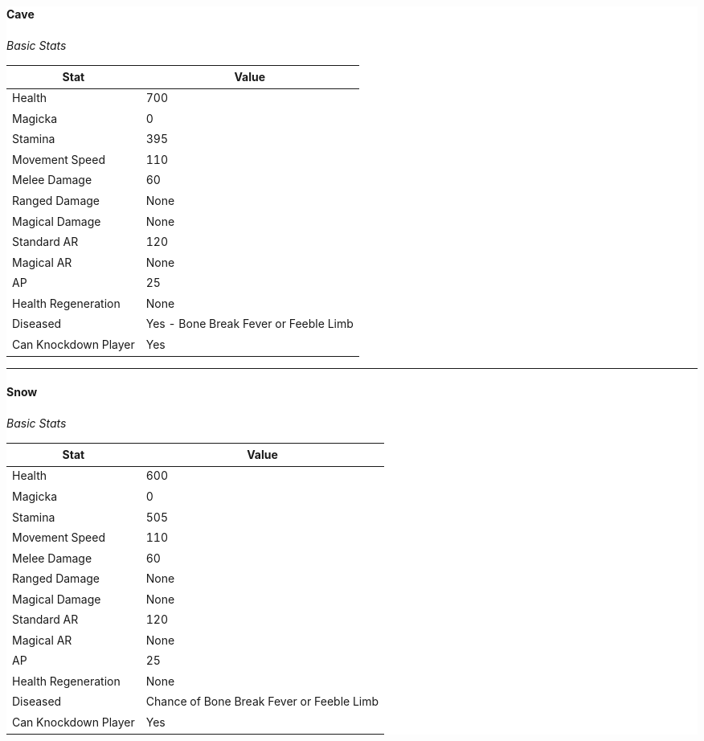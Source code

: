 #### **Cave**

*Basic Stats*

|Stat| Value |
|--|--|
|Health | 700 |
|Magicka| 0   |
|Stamina| 395 |
|Movement Speed| 110 |
|Melee Damage| 60 |
|Ranged Damage| None |
|Magical Damage| None |
|Standard AR| 120 |
|Magical AR| None |
|AP| 25 |
|Health Regeneration| None |
| Diseased | Yes - Bone Break Fever or Feeble Limb |
|Can Knockdown Player| Yes |

---
#### **Snow**

*Basic Stats*

|Stat| Value |
|--|--|
|Health | 600 |
|Magicka| 0   |
|Stamina| 505 |
|Movement Speed| 110 |
|Melee Damage| 60 |
|Ranged Damage| None |
|Magical Damage| None |
|Standard AR| 120 |
|Magical AR| None |
|AP| 25 |
|Health Regeneration| None |
| Diseased | Chance of Bone Break Fever or Feeble Limb |
|Can Knockdown Player| Yes |
